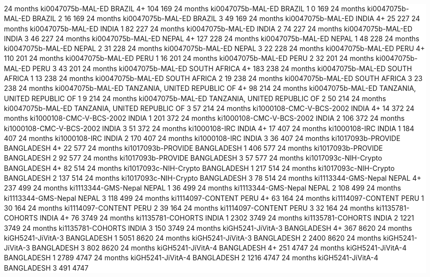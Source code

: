 24 months   ki0047075b-MAL-ED          BRAZIL                         4+           104     169
24 months   ki0047075b-MAL-ED          BRAZIL                         1              0     169
24 months   ki0047075b-MAL-ED          BRAZIL                         2             16     169
24 months   ki0047075b-MAL-ED          BRAZIL                         3             49     169
24 months   ki0047075b-MAL-ED          INDIA                          4+            25     227
24 months   ki0047075b-MAL-ED          INDIA                          1             82     227
24 months   ki0047075b-MAL-ED          INDIA                          2             74     227
24 months   ki0047075b-MAL-ED          INDIA                          3             46     227
24 months   ki0047075b-MAL-ED          NEPAL                          4+           127     228
24 months   ki0047075b-MAL-ED          NEPAL                          1             48     228
24 months   ki0047075b-MAL-ED          NEPAL                          2             31     228
24 months   ki0047075b-MAL-ED          NEPAL                          3             22     228
24 months   ki0047075b-MAL-ED          PERU                           4+           110     201
24 months   ki0047075b-MAL-ED          PERU                           1             16     201
24 months   ki0047075b-MAL-ED          PERU                           2             32     201
24 months   ki0047075b-MAL-ED          PERU                           3             43     201
24 months   ki0047075b-MAL-ED          SOUTH AFRICA                   4+           183     238
24 months   ki0047075b-MAL-ED          SOUTH AFRICA                   1             13     238
24 months   ki0047075b-MAL-ED          SOUTH AFRICA                   2             19     238
24 months   ki0047075b-MAL-ED          SOUTH AFRICA                   3             23     238
24 months   ki0047075b-MAL-ED          TANZANIA, UNITED REPUBLIC OF   4+            98     214
24 months   ki0047075b-MAL-ED          TANZANIA, UNITED REPUBLIC OF   1              9     214
24 months   ki0047075b-MAL-ED          TANZANIA, UNITED REPUBLIC OF   2             50     214
24 months   ki0047075b-MAL-ED          TANZANIA, UNITED REPUBLIC OF   3             57     214
24 months   ki1000108-CMC-V-BCS-2002   INDIA                          4+            14     372
24 months   ki1000108-CMC-V-BCS-2002   INDIA                          1            201     372
24 months   ki1000108-CMC-V-BCS-2002   INDIA                          2            106     372
24 months   ki1000108-CMC-V-BCS-2002   INDIA                          3             51     372
24 months   ki1000108-IRC              INDIA                          4+            17     407
24 months   ki1000108-IRC              INDIA                          1            184     407
24 months   ki1000108-IRC              INDIA                          2            170     407
24 months   ki1000108-IRC              INDIA                          3             36     407
24 months   ki1017093b-PROVIDE         BANGLADESH                     4+            22     577
24 months   ki1017093b-PROVIDE         BANGLADESH                     1            406     577
24 months   ki1017093b-PROVIDE         BANGLADESH                     2             92     577
24 months   ki1017093b-PROVIDE         BANGLADESH                     3             57     577
24 months   ki1017093c-NIH-Crypto      BANGLADESH                     4+            82     514
24 months   ki1017093c-NIH-Crypto      BANGLADESH                     1            217     514
24 months   ki1017093c-NIH-Crypto      BANGLADESH                     2            137     514
24 months   ki1017093c-NIH-Crypto      BANGLADESH                     3             78     514
24 months   ki1113344-GMS-Nepal        NEPAL                          4+           237     499
24 months   ki1113344-GMS-Nepal        NEPAL                          1             36     499
24 months   ki1113344-GMS-Nepal        NEPAL                          2            108     499
24 months   ki1113344-GMS-Nepal        NEPAL                          3            118     499
24 months   ki1114097-CONTENT          PERU                           4+            63     164
24 months   ki1114097-CONTENT          PERU                           1             30     164
24 months   ki1114097-CONTENT          PERU                           2             39     164
24 months   ki1114097-CONTENT          PERU                           3             32     164
24 months   ki1135781-COHORTS          INDIA                          4+            76    3749
24 months   ki1135781-COHORTS          INDIA                          1           2302    3749
24 months   ki1135781-COHORTS          INDIA                          2           1221    3749
24 months   ki1135781-COHORTS          INDIA                          3            150    3749
24 months   kiGH5241-JiVitA-3          BANGLADESH                     4+           367    8620
24 months   kiGH5241-JiVitA-3          BANGLADESH                     1           5051    8620
24 months   kiGH5241-JiVitA-3          BANGLADESH                     2           2400    8620
24 months   kiGH5241-JiVitA-3          BANGLADESH                     3            802    8620
24 months   kiGH5241-JiVitA-4          BANGLADESH                     4+           251    4747
24 months   kiGH5241-JiVitA-4          BANGLADESH                     1           2789    4747
24 months   kiGH5241-JiVitA-4          BANGLADESH                     2           1216    4747
24 months   kiGH5241-JiVitA-4          BANGLADESH                     3            491    4747
